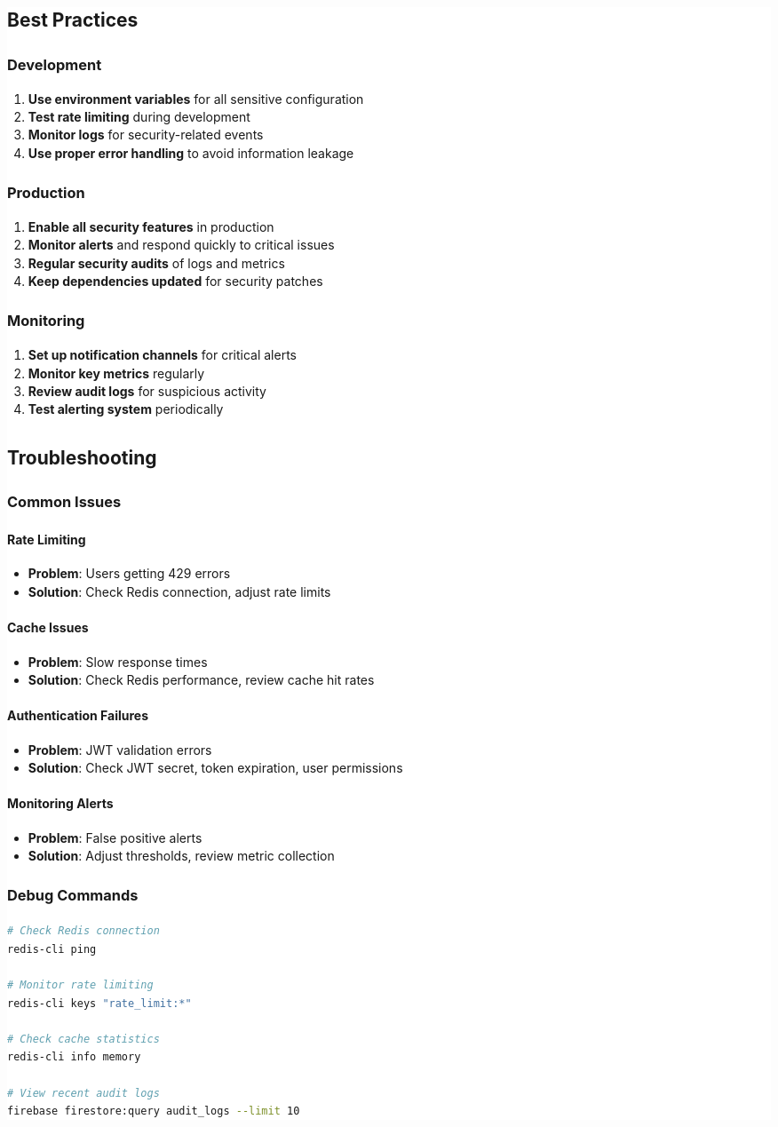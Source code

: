 ## Best Practices

### Development

1. **Use environment variables** for all sensitive configuration
2. **Test rate limiting** during development
3. **Monitor logs** for security-related events
4. **Use proper error handling** to avoid information leakage

### Production

1. **Enable all security features** in production
2. **Monitor alerts** and respond quickly to critical issues
3. **Regular security audits** of logs and metrics
4. **Keep dependencies updated** for security patches

### Monitoring

1. **Set up notification channels** for critical alerts
2. **Monitor key metrics** regularly
3. **Review audit logs** for suspicious activity
4. **Test alerting system** periodically

## Troubleshooting

### Common Issues

#### Rate Limiting

- **Problem**: Users getting 429 errors
- **Solution**: Check Redis connection, adjust rate limits

#### Cache Issues

- **Problem**: Slow response times
- **Solution**: Check Redis performance, review cache hit rates

#### Authentication Failures

- **Problem**: JWT validation errors
- **Solution**: Check JWT secret, token expiration, user permissions

#### Monitoring Alerts

- **Problem**: False positive alerts
- **Solution**: Adjust thresholds, review metric collection

### Debug Commands

```bash
# Check Redis connection
redis-cli ping

# Monitor rate limiting
redis-cli keys "rate_limit:*"

# Check cache statistics
redis-cli info memory

# View recent audit logs
firebase firestore:query audit_logs --limit 10
```
